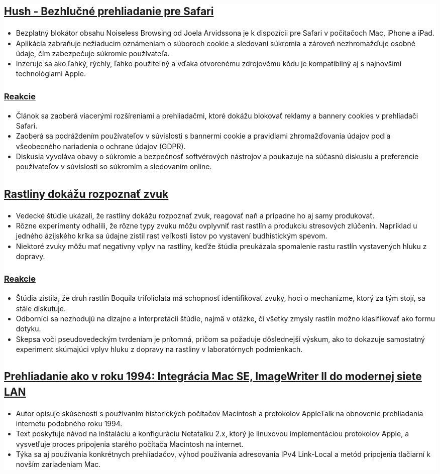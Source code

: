 ## [Hush - Bezhlučné prehliadanie pre Safari](https://oblador.github.io/hush/)

- Bezplatný blokátor obsahu Noiseless Browsing od Joela Arvidssona je k dispozícii pre Safari v počítačoch Mac, iPhone a iPad.
- Aplikácia zabraňuje nežiaducim oznámeniam o súboroch cookie a sledovaní súkromia a zároveň nezhromažďuje osobné údaje, čím zabezpečuje súkromie používateľa.
- Inzeruje sa ako ľahký, rýchly, ľahko použiteľný a vďaka otvorenému zdrojovému kódu je kompatibilný aj s najnovšími technológiami Apple.

### [Reakcie](https://news.ycombinator.com/item?id=37549259)

- Článok sa zaoberá viacerými rozšíreniami a prehliadačmi, ktoré dokážu blokovať reklamy a bannery cookies v prehliadači Safari.
- Zaoberá sa podráždením používateľov v súvislosti s bannermi cookie a pravidlami zhromažďovania údajov podľa všeobecného nariadenia o ochrane údajov (GDPR).
- Diskusia vyvoláva obavy o súkromie a bezpečnosť softvérových nástrojov a poukazuje na súčasnú diskusiu a preferencie používateľov v súvislosti so súkromím a sledovaním online.

## [Rastliny dokážu rozpoznať zvuk](https://www.economist.com/science-and-technology/2023/09/06/plants-dont-have-ears-but-they-can-still-detect-sound)

- Vedecké štúdie ukázali, že rastliny dokážu rozpoznať zvuk, reagovať naň a prípadne ho aj samy produkovať.
- Rôzne experimenty odhalili, že rôzne typy zvuku môžu ovplyvniť rast rastlín a produkciu stresových zlúčenín. Napríklad u jedného ázijského kríka sa údajne zistil rast veľkosti listov po vystavení budhistickým spevom.
- Niektoré zvuky môžu mať negatívny vplyv na rastliny, keďže štúdia preukázala spomalenie rastu rastlín vystavených hluku z dopravy.

### [Reakcie](https://news.ycombinator.com/item?id=37551175)

- Štúdia zistila, že druh rastlín Boquila trifoliolata má schopnosť identifikovať zvuky, hoci o mechanizme, ktorý za tým stojí, sa stále diskutuje.
- Odborníci sa nezhodujú na dizajne a interpretácii štúdie, najmä v otázke, či všetky zmysly rastlín možno klasifikovať ako formu dotyku.
- Skepsa voči pseudovedeckým tvrdeniam je prítomná, pričom sa požaduje dôslednejší výskum, ako to dokazuje samostatný experiment skúmajúci vplyv hluku z dopravy na rastliny v laboratórnych podmienkach.

## [Prehliadanie ako v roku 1994: Integrácia Mac SE, ImageWriter II do modernej siete LAN](https://connor.zip/posts/2023-08-04-localtalk-ethernet)

- Autor opisuje skúsenosti s používaním historických počítačov Macintosh a protokolov AppleTalk na obnovenie prehliadania internetu podobného roku 1994.
- Text poskytuje návod na inštaláciu a konfiguráciu Netatalku 2.x, ktorý je linuxovou implementáciou protokolov Apple, a vysvetľuje proces pripojenia starého počítača Macintosh na internet.
- Týka sa aj používania konkrétnych prehliadačov, výhod používania adresovania IPv4 Link-Local a metód pripojenia tlačiarní k novším zariadeniam Mac.
